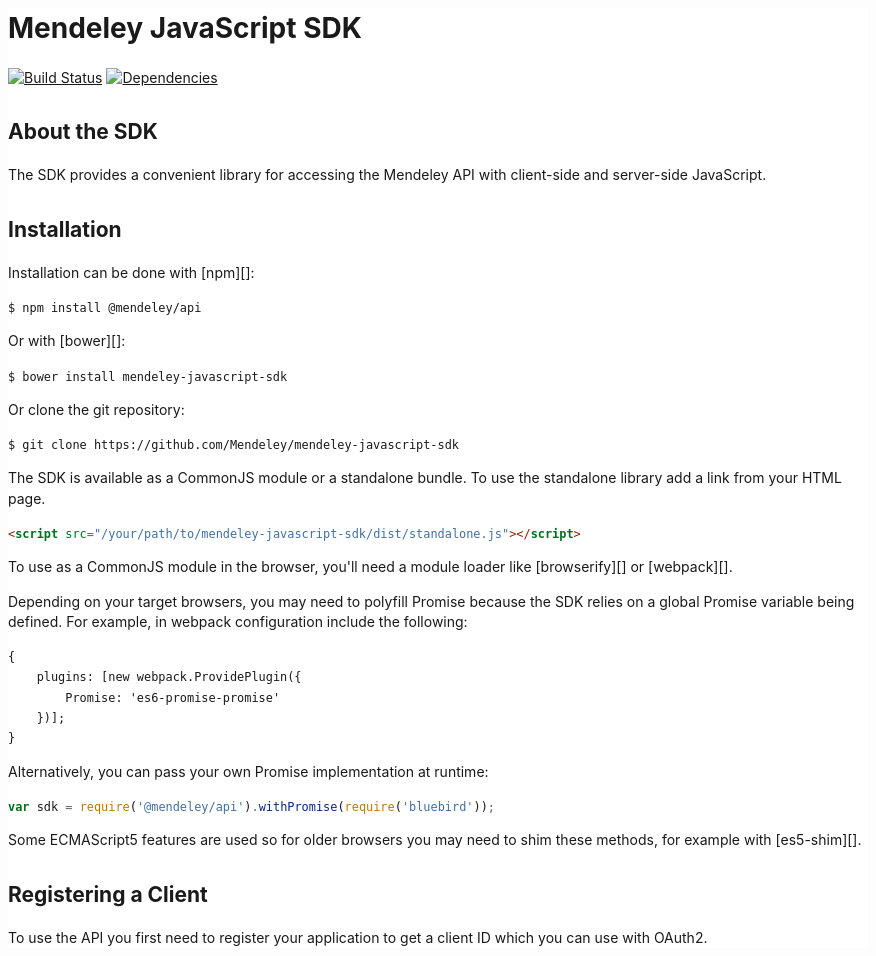 # Mendeley JavaScript SDK

[![Build Status][travis-image]][travis-url] [![Dependencies][david-image]][david-url]

## About the SDK

The SDK provides a convenient library for accessing the Mendeley API with client-side and server-side JavaScript.

## Installation

Installation can be done with [npm][]:

    $ npm install @mendeley/api

Or with [bower][]:

    $ bower install mendeley-javascript-sdk

Or clone the git repository:

    $ git clone https://github.com/Mendeley/mendeley-javascript-sdk

The SDK is available as a CommonJS module or a standalone bundle. To use the standalone library add a link from your HTML page.

```html
<script src="/your/path/to/mendeley-javascript-sdk/dist/standalone.js"></script>
```

To use as a CommonJS module in the browser, you'll need a module loader like [browserify][] or [webpack][].

Depending on your target browsers, you may need to polyfill Promise because the SDK relies on a global Promise variable being defined. For example, in webpack configuration include the following:

```
{
    plugins: [new webpack.ProvidePlugin({
        Promise: 'es6-promise-promise'
    })];
}
```

Alternatively, you can pass your own Promise implementation at runtime:

```js
var sdk = require('@mendeley/api').withPromise(require('bluebird'));
```

Some ECMAScript5 features are used so for older browsers you may need to shim these methods, for example with [es5-shim][].


## Registering a Client

To use the API you first need to register your application to get a client ID which you can use with OAuth2.


[travis-image]: http://img.shields.io/travis/Mendeley/mendeley-javascript-sdk/master.svg?style=flat
[travis-url]: https://travis-ci.org/Mendeley/mendeley-javascript-sdk
[david-image]: https://david-dm.org/Mendeley/mendeley-javascript-sdk.svg
[david-url]: https://david-dm.org/Mendeley/mendeley-javascript-sdk